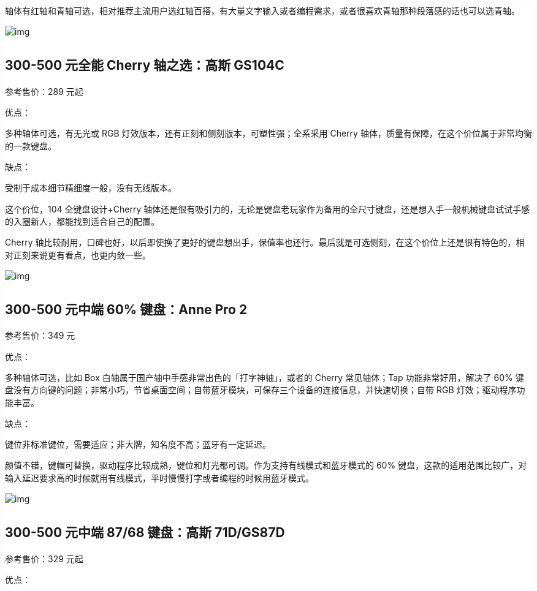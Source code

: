 
轴体有红轴和青轴可选，相对推荐主流用户选红轴百搭，有大量文字输入或者编程需求，或者很喜欢青轴那种段落感的话也可以选青轴。


![img](https://pic4.zhimg.com/v2-0500cd66e16ef1140f22f5b489b5f03d.webp)

**300-500 元全能 Cherry 轴之选：高斯 GS**104C
------------------------------------


参考售价：289 元起


优点：


多种轴体可选，有无光或 RGB 灯效版本，还有正刻和侧刻版本，可塑性强；全系采用 Cherry 轴体，质量有保障，在这个价位属于非常均衡的一款键盘。


缺点：


受制于成本细节精细度一般，没有无线版本。


这个价位，104 全键盘设计+Cherry 轴体还是很有吸引力的，无论是键盘老玩家作为备用的全尺寸键盘，还是想入手一般机械键盘试试手感的入圈新人，都能找到适合自己的配置。


Cherry 轴比较耐用，口碑也好，以后即使换了更好的键盘想出手，保值率也还行。最后就是可选侧刻，在这个价位上还是很有特色的，相对正刻来说更有看点，也更内敛一些。


![img](https://pic1.zhimg.com/v2-9975cf5bd5ffe4045ac05c261f7633f3.webp)

**300-500 元中端 60% 键盘：Anne Pr**o 2
---------------------------------


参考售价：349 元


优点：


多种轴体可选，比如 Box 白轴属于国产轴中手感非常出色的「打字神轴」，或者的 Cherry 常见轴体；Tap 功能非常好用，解决了 60% 键盘没有方向键的问题；非常小巧，节省桌面空间；自带蓝牙模块，可保存三个设备的连接信息，并快速切换；自带 RGB 灯效；驱动程序功能丰富。


缺点：


键位非标准键位，需要适应；非大牌，知名度不高；蓝牙有一定延迟。


颜值不错，键帽可替换，驱动程序比较成熟，键位和灯光都可调。作为支持有线模式和蓝牙模式的 60% 键盘，这款的适用范围比较广，对输入延迟要求高的时候就用有线模式，平时慢慢打字或者编程的时候用蓝牙模式。


![img](https://pic1.zhimg.com/v2-ad2723ba83e0f57fb914c0db06416b3d.webp)

**300-500 元中端 87/68 键盘：高斯 71D/GS**87D
-------------------------------------


参考售价：329 元起


优点：
